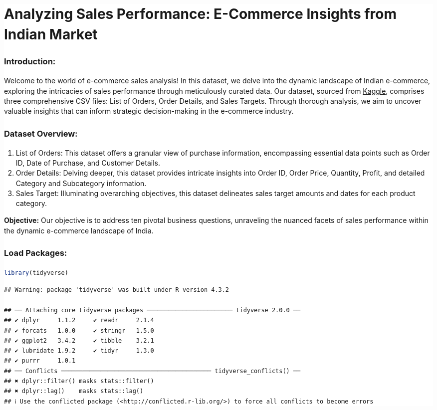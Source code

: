 Analyzing Sales Performance: E-Commerce Insights from Indian Market
================

### Introduction:

Welcome to the world of e-commerce sales analysis! In this dataset, we
delve into the dynamic landscape of Indian e-commerce, exploring the
intricacies of sales performance through meticulously curated data. Our
dataset, sourced from
[Kaggle](https://www.kaggle.com/datasets/benroshan/ecommerce-data),
comprises three comprehensive CSV files: List of Orders, Order Details,
and Sales Targets. Through thorough analysis, we aim to uncover valuable
insights that can inform strategic decision-making in the e-commerce
industry.

### Dataset Overview:

1.  List of Orders: This dataset offers a granular view of purchase
    information, encompassing essential data points such as Order ID,
    Date of Purchase, and Customer Details.
2.  Order Details: Delving deeper, this dataset provides intricate
    insights into Order ID, Order Price, Quantity, Profit, and detailed
    Category and Subcategory information.
3.  Sales Target: Illuminating overarching objectives, this dataset
    delineates sales target amounts and dates for each product category.

**Objective:** Our objective is to address ten pivotal business
questions, unraveling the nuanced facets of sales performance within the
dynamic e-commerce landscape of India.

### Load Packages:

``` r
library(tidyverse)
```

    ## Warning: package 'tidyverse' was built under R version 4.3.2

    ## ── Attaching core tidyverse packages ──────────────────────── tidyverse 2.0.0 ──
    ## ✔ dplyr     1.1.2     ✔ readr     2.1.4
    ## ✔ forcats   1.0.0     ✔ stringr   1.5.0
    ## ✔ ggplot2   3.4.2     ✔ tibble    3.2.1
    ## ✔ lubridate 1.9.2     ✔ tidyr     1.3.0
    ## ✔ purrr     1.0.1     
    ## ── Conflicts ────────────────────────────────────────── tidyverse_conflicts() ──
    ## ✖ dplyr::filter() masks stats::filter()
    ## ✖ dplyr::lag()    masks stats::lag()
    ## ℹ Use the conflicted package (<http://conflicted.r-lib.org/>) to force all conflicts to become errors
